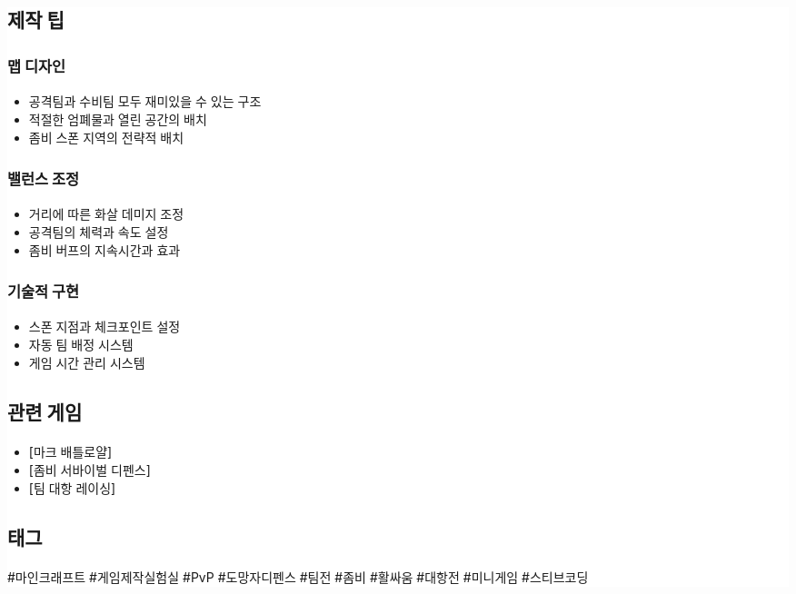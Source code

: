 ## 제작 팁

### 맵 디자인
- 공격팀과 수비팀 모두 재미있을 수 있는 구조
- 적절한 엄폐물과 열린 공간의 배치
- 좀비 스폰 지역의 전략적 배치

### 밸런스 조정
- 거리에 따른 화살 데미지 조정
- 공격팀의 체력과 속도 설정
- 좀비 버프의 지속시간과 효과

### 기술적 구현
- 스폰 지점과 체크포인트 설정
- 자동 팀 배정 시스템
- 게임 시간 관리 시스템

## 관련 게임

- [마크 배틀로얄]
- [좀비 서바이벌 디펜스]
- [팀 대항 레이싱]

## 태그
#마인크래프트 #게임제작실험실 #PvP #도망자디펜스 #팀전 #좀비 #활싸움 #대항전 #미니게임 #스티브코딩
